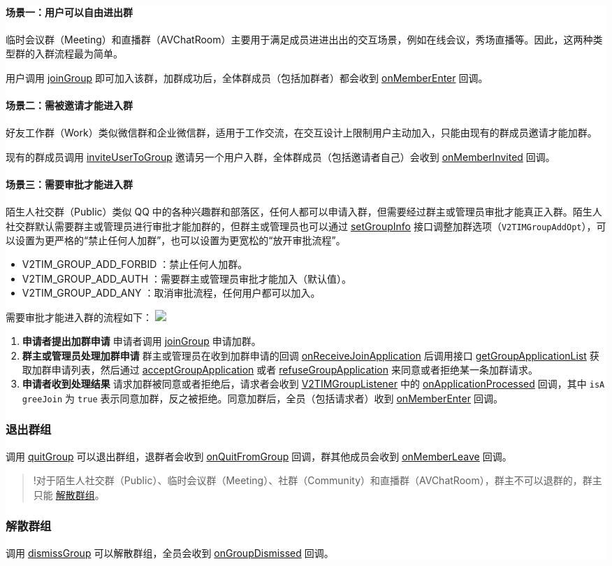 #### 场景一：用户可以自由进出群
临时会议群（Meeting）和直播群（AVChatRoom）主要用于满足成员进进出出的交互场景，例如在线会议，秀场直播等。因此，这两种类型群的入群流程最为简单。

用户调用 [joinGroup](https://im.sdk.qcloud.com/doc/zh-cn/interfaceV2TIMManager.html#a9979ed856657724d317791c723bacef5) 即可加入该群，加群成功后，全体群成员（包括加群者）都会收到 [onMemberEnter](https://im.sdk.qcloud.com/doc/zh-cn/protocolV2TIMGroupListener-p.html#aa18644e5977300f3dcf29473e58be21c) 回调。 

#### 场景二：需被邀请才能进入群
好友工作群（Work）类似微信群和企业微信群，适用于工作交流，在交互设计上限制用户主动加入，只能由现有的群成员邀请才能加群。

现有的群成员调用 [inviteUserToGroup](https://im.sdk.qcloud.com/doc/zh-cn/categoryV2TIMManager_07Group_08.html#af9d9a04bf3fe5a38346af842f7335f39) 邀请另一个用户入群，全体群成员（包括邀请者自己）会收到 [onMemberInvited](https://im.sdk.qcloud.com/doc/zh-cn/protocolV2TIMGroupListener-p.html#a6664f9b1955f58f6445774f0247de5ed) 回调。

#### 场景三：需要审批才能进入群
陌生人社交群（Public）类似 QQ 中的各种兴趣群和部落区，任何人都可以申请入群，但需要经过群主或管理员审批才能真正入群。陌生人社交群默认需要群主或管理员进行审批才能加群的，但群主或管理员也可以通过 [setGroupInfo](https://im.sdk.qcloud.com/doc/zh-cn/categoryV2TIMManager_07Group_08.html#a13b25d1f491e18ab0ba953ffc2ca9e82) 接口调整加群选项（`V2TIMGroupAddOpt`），可以设置为更严格的“禁止任何人加群”，也可以设置为更宽松的“放开审批流程”。
- V2TIM_GROUP_ADD_FORBID ：禁止任何人加群。
- V2TIM_GROUP_ADD_AUTH ：需要群主或管理员审批才能加入（默认值）。
- V2TIM_GROUP_ADD_ANY ：取消审批流程，任何用户都可以加入。

需要审批才能进入群的流程如下：
![](https://main.qcloudimg.com/raw/8b0de43bea607a6a75571c1885ca75aa.svg)

1. **申请者提出加群申请**
    申请者调用 [joinGroup](https://im.sdk.qcloud.com/doc/zh-cn/interfaceV2TIMManager.html#a9979ed856657724d317791c723bacef5) 申请加群。
2. **群主或管理员处理加群申请**
 群主或管理员在收到加群申请的回调 [onReceiveJoinApplication](https://im.sdk.qcloud.com/doc/zh-cn/protocolV2TIMGroupListener-p.html#a62e957192fd0ad88e79769a6266f5512) 后调用接口 [getGroupApplicationList](https://im.sdk.qcloud.com/doc/zh-cn/categoryV2TIMManager_07Group_08.html#ae761e7a0c5fd2ad55219bb732edae9cb) 获取加群申请列表，然后通过 [acceptGroupApplication](https://im.sdk.qcloud.com/doc/zh-cn/categoryV2TIMManager_07Group_08.html#a72a9fc4dbb99d354121b944e98382e68) 或者 [refuseGroupApplication](https://im.sdk.qcloud.com/doc/zh-cn/categoryV2TIMManager_07Group_08.html#ad632874883b7b73e3fba773044bd8c1a) 来同意或者拒绝某一条加群请求。
3. **申请者收到处理结果**
请求加群被同意或者拒绝后，请求者会收到  [V2TIMGroupListener](https://im.sdk.qcloud.com/doc/zh-cn/protocolV2TIMGroupListener-p.html) 中的 [onApplicationProcessed](https://im.sdk.qcloud.com/doc/zh-cn/protocolV2TIMGroupListener-p.html#a440a39aad5fb7e342579d1ddf0eea8e5) 回调，其中 `isAgreeJoin` 为 `true` 表示同意加群，反之被拒绝。同意加群后，全员（包括请求者）收到 [onMemberEnter](https://im.sdk.qcloud.com/doc/zh-cn/protocolV2TIMGroupListener-p.html#aa18644e5977300f3dcf29473e58be21c) 回调。

[](id:quit)
### 退出群组
调用 [quitGroup](https://im.sdk.qcloud.com/doc/zh-cn/interfaceV2TIMManager.html#a9979ed856657724d317791c723bacef5) 可以退出群组，退群者会收到 [onQuitFromGroup](https://im.sdk.qcloud.com/doc/zh-cn/protocolV2TIMGroupListener-p.html#a9d4a0c42366ea13f688a3c369f91e80f) 回调，群其他成员会收到 [onMemberLeave](https://im.sdk.qcloud.com/doc/zh-cn/protocolV2TIMGroupListener-p.html#a70be19520a034b2f8fcba2428b6e4029) 回调。
>!对于陌生人社交群（Public）、临时会议群（Meeting）、社群（Community）和直播群（AVChatRoom），群主不可以退群的，群主只能 [解散群组](#dismiss)。

[](id:dismiss)
### 解散群组
调用 [dismissGroup](https://im.sdk.qcloud.com/doc/zh-cn/interfaceV2TIMManager.html#af6605dd9624849843938573ef05b5463) 可以解散群组，全员会收到  [onGroupDismissed](https://im.sdk.qcloud.com/doc/zh-cn/protocolV2TIMGroupListener-p.html#a2ba74c6627e1e77459bae84810af1d9d) 回调。
